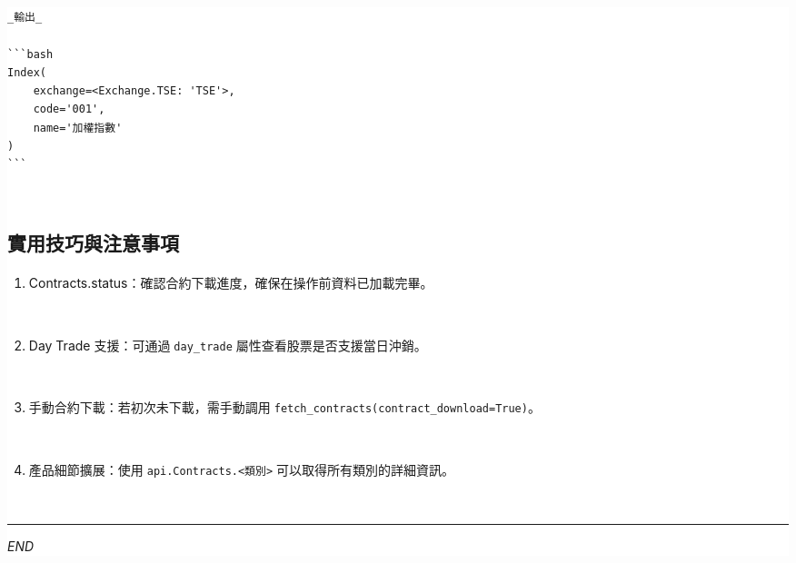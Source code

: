     _輸出_

    ```bash
    Index(
        exchange=<Exchange.TSE: 'TSE'>, 
        code='001', 
        name='加權指數'
    )
    ```

<br>

## 實用技巧與注意事項

1. Contracts.status：確認合約下載進度，確保在操作前資料已加載完畢。

<br>

2. Day Trade 支援：可通過 `day_trade` 屬性查看股票是否支援當日沖銷。

<br>

3. 手動合約下載：若初次未下載，需手動調用 `fetch_contracts(contract_download=True)`。

<br>

4. 產品細節擴展：使用 `api.Contracts.<類別>` 可以取得所有類別的詳細資訊。

<br>

___

_END_